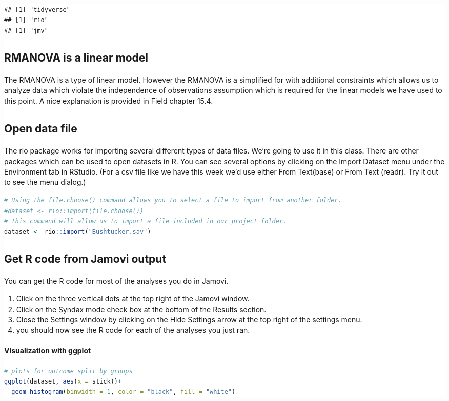     ## [1] "tidyverse"
    ## [1] "rio"
    ## [1] "jmv"

## RMANOVA is a linear model

The RMANOVA is a type of linear model. However the RMANOVA is a
simplified for with additional constraints which allows us to analyze
data which violate the independence of observations assumption which is
required for the linear models we have used to this point. A nice
explanation is provided in Field chapter 15.4.

## Open data file

The rio package works for importing several different types of data
files. We’re going to use it in this class. There are other packages
which can be used to open datasets in R. You can see several options by
clicking on the Import Dataset menu under the Environment tab in
RStudio. (For a csv file like we have this week we’d use either From
Text(base) or From Text (readr). Try it out to see the menu dialog.)

``` r
# Using the file.choose() command allows you to select a file to import from another folder.
#dataset <- rio::import(file.choose())
# This command will allow us to import a file included in our project folder.
dataset <- rio::import("Bushtucker.sav")
```

## Get R code from Jamovi output

You can get the R code for most of the analyses you do in Jamovi.

1.  Click on the three vertical dots at the top right of the Jamovi
    window.
2.  Click on the Syndax mode check box at the bottom of the Results
    section.
3.  Close the Settings window by clicking on the Hide Settings arrow at
    the top right of the settings menu.
4.  you should now see the R code for each of the analyses you just ran.

#### Visualization with ggplot

``` r
# plots for outcome split by groups
ggplot(dataset, aes(x = stick))+
  geom_histogram(binwidth = 1, color = "black", fill = "white")
```
